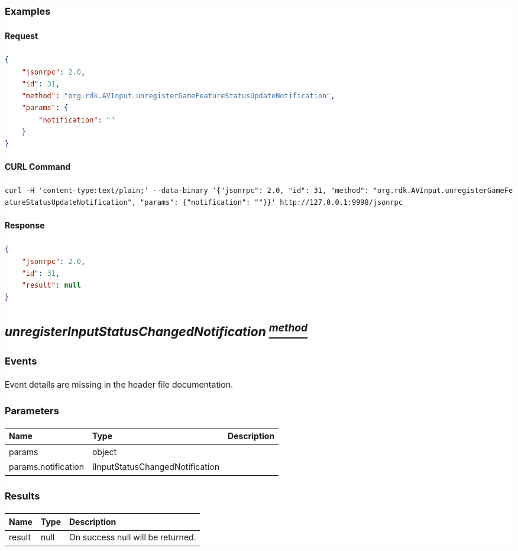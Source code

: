 ### Examples


#### Request

```json
{
    "jsonrpc": 2.0,
    "id": 31,
    "method": "org.rdk.AVInput.unregisterGameFeatureStatusUpdateNotification",
    "params": {
        "notification": ""
    }
}
```


#### CURL Command

```curl
curl -H 'content-type:text/plain;' --data-binary '{"jsonrpc": 2.0, "id": 31, "method": "org.rdk.AVInput.unregisterGameFeatureStatusUpdateNotification", "params": {"notification": ""}}' http://127.0.0.1:9998/jsonrpc
```


#### Response

```json
{
    "jsonrpc": 2.0,
    "id": 31,
    "result": null
}
```

<a id="method.unregisterInputStatusChangedNotification"></a>
## *unregisterInputStatusChangedNotification [<sup>method</sup>](#head.Methods)*



### Events
Event details are missing in the header file documentation.
### Parameters
| Name | Type | Description |
| :-------- | :-------- | :-------- |
| params | object |  |
| params.notification | IInputStatusChangedNotification |  |
### Results
| Name | Type | Description |
| :-------- | :-------- | :-------- |
| result | null | On success null will be returned. |
